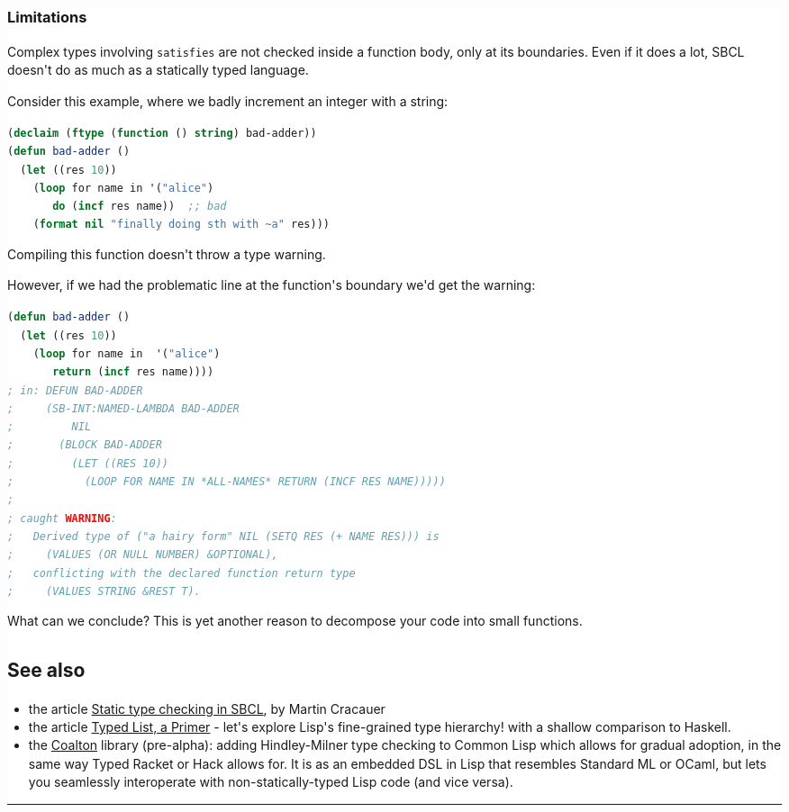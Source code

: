 ### Limitations

Complex types involving `satisfies` are not checked inside a function
body, only at its boundaries. Even if it does a lot, SBCL doesn't do
as much as a statically typed language.

Consider this example, where we badly increment an integer with a
string:

~~~lisp
(declaim (ftype (function () string) bad-adder))
(defun bad-adder ()
  (let ((res 10))
    (loop for name in '("alice")
       do (incf res name))  ;; bad
    (format nil "finally doing sth with ~a" res)))
~~~

Compiling this function doesn't throw a type warning.

However, if we had the problematic line at the function's boundary
we'd get the warning:

~~~lisp
(defun bad-adder ()
  (let ((res 10))
    (loop for name in  '("alice")
       return (incf res name))))
; in: DEFUN BAD-ADDER
;     (SB-INT:NAMED-LAMBDA BAD-ADDER
;         NIL
;       (BLOCK BAD-ADDER
;         (LET ((RES 10))
;           (LOOP FOR NAME IN *ALL-NAMES* RETURN (INCF RES NAME)))))
;
; caught WARNING:
;   Derived type of ("a hairy form" NIL (SETQ RES (+ NAME RES))) is
;     (VALUES (OR NULL NUMBER) &OPTIONAL),
;   conflicting with the declared function return type
;     (VALUES STRING &REST T).
~~~

What can we conclude? This is yet another reason to decompose your
code into small functions.


## See also

- the article [Static type checking in SBCL](https://medium.com/@MartinCracauer/static-type-checking-in-the-programmable-programming-language-lisp-79bb79eb068a), by Martin Cracauer
- the article [Typed List, a Primer](https://alhassy.github.io/TypedLisp/) - let's explore Lisp's fine-grained type hierarchy! with a shallow comparison to Haskell.
- the [Coalton](https://github.com/stylewarning/coalton) library
  (pre-alpha): adding Hindley-Milner type checking to Common Lisp
  which allows for gradual adoption, in the same way Typed Racket or
  Hack allows for. It is as an embedded DSL in Lisp that resembles
  Standard ML or OCaml, but lets you seamlessly interoperate with
  non-statically-typed Lisp code (and vice versa).

---